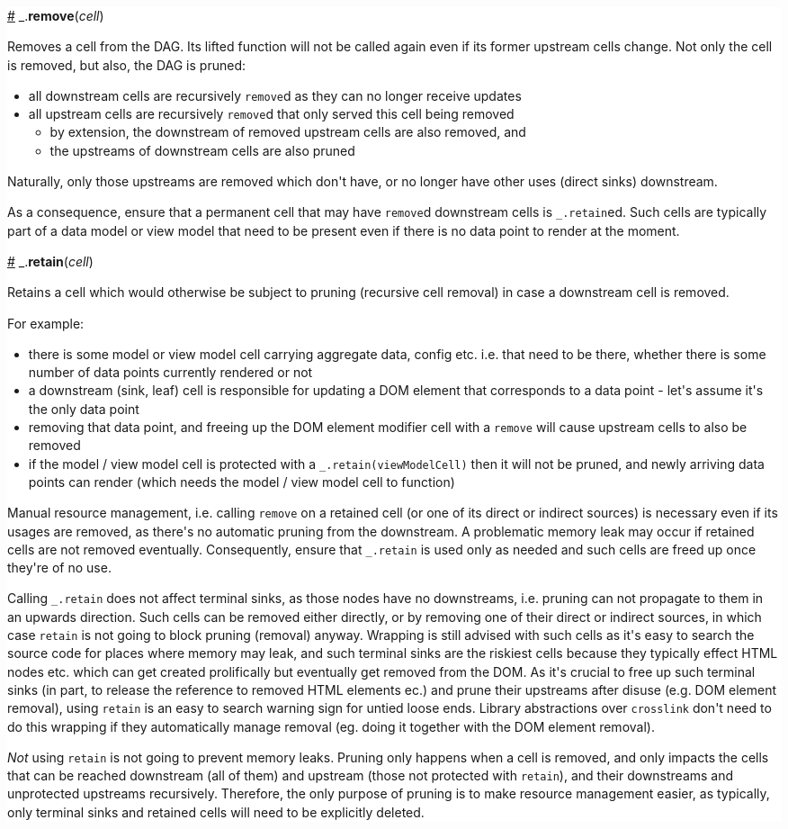<a name="remove" href="#remove">#</a> _.<b>remove</b>(<i>cell</i>)

Removes a cell from the DAG. Its lifted function will not be called again even if its former upstream cells change. Not only the cell is removed, but also, the DAG is pruned: 

- all downstream cells are recursively `remove`d as they can no longer receive updates
- all upstream cells are recursively `remove`d that only served this cell being removed
    - by extension, the downstream of removed upstream cells are also removed, and
    - the upstreams of downstream cells are also pruned

Naturally, only those upstreams are removed which don't have, or no longer have other uses (direct sinks) downstream.
    
As a consequence, ensure that a permanent cell that may have `remove`d downstream cells is `_.retain`ed. Such cells are typically part of a data model or view model that need to be present even if there is no data point to render at the moment.

<a name="retain" href="#retain">#</a> _.<b>retain</b>(<i>cell</i>)

Retains a cell which would otherwise be subject to pruning (recursive cell removal) in case a downstream cell is removed. 

For example:
 
- there is some model or view model cell carrying aggregate data, config etc. i.e. that need to be there, whether there is some number of data points currently rendered or not
- a downstream (sink, leaf) cell is responsible for updating a DOM element that corresponds to a data point - let's assume it's the only data point
- removing that data point, and freeing up the DOM element modifier cell with a `remove` will cause upstream cells to also be removed
- if the model / view model cell is protected with a `_.retain(viewModelCell)` then it will not be pruned, and newly arriving data points can render (which needs the model / view model cell to function)

Manual resource management, i.e. calling `remove` on a retained cell (or one of its direct or indirect sources) is necessary even if its usages are removed, as there's no automatic pruning from the downstream. A problematic memory leak may occur if retained cells are not removed eventually. Consequently, ensure that `_.retain` is used only as needed and such cells are freed up once they're of no use.

Calling `_.retain` does not affect terminal sinks, as those nodes have no downstreams, i.e. pruning can not propagate to them in an upwards direction. Such cells can be removed either directly, or by removing one of their direct or indirect sources, in which case `retain` is not going to block pruning (removal) anyway. Wrapping is still advised with such cells as it's easy to search the source code for places where memory may leak, and such terminal sinks are the riskiest cells because they typically effect HTML nodes etc. which can get created prolifically but eventually get removed from the DOM. As it's crucial to free up such terminal sinks (in part, to release the reference to removed HTML elements ec.) and prune their upstreams after disuse (e.g. DOM element removal), using `retain` is an easy to search warning sign for untied loose ends. Library abstractions over `crosslink` don't need to do this wrapping if they automatically manage removal (eg. doing it together with the DOM element removal).

_Not_ using `retain` is not going to prevent memory leaks. Pruning only happens when a cell is removed, and only impacts the cells that can be reached downstream (all of them) and upstream (those not protected with `retain`), and their downstreams and unprotected upstreams recursively. Therefore, the only purpose of pruning is to make resource management easier, as typically, only terminal sinks and retained cells will need to be explicitly deleted.

